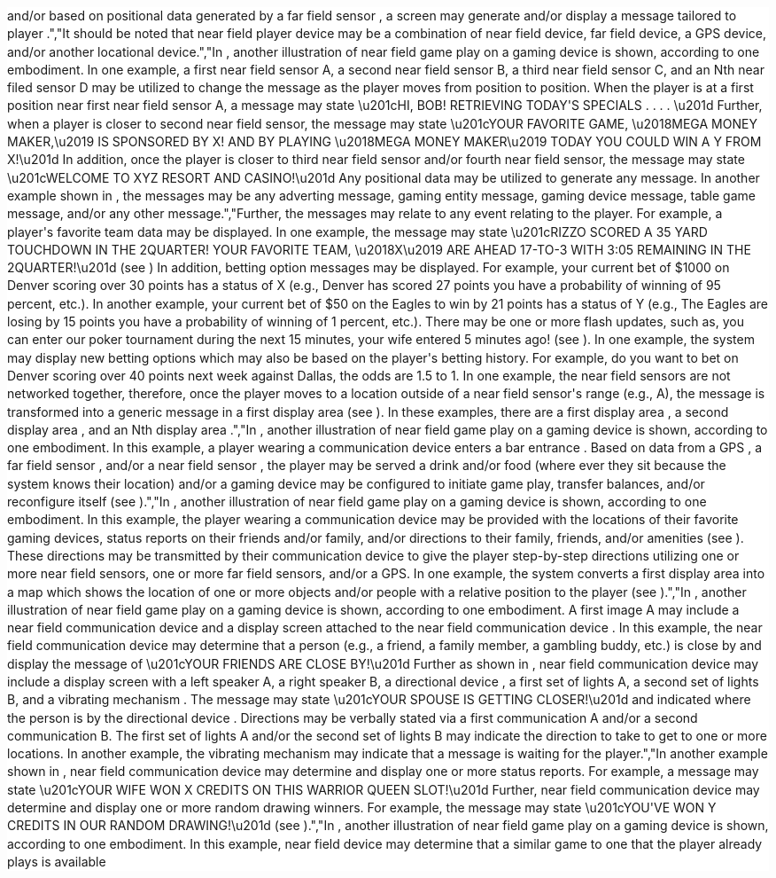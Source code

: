 and\/or based on positional data generated by a far field sensor , a screen may generate and\/or display a message tailored to player .","It should be noted that near field player device  may be a combination of near field device, far field device, a GPS device, and\/or another locational device.","In , another illustration of near field game play on a gaming device is shown, according to one embodiment. In one example, a first near field sensor A, a second near field sensor B, a third near field sensor C, and an Nth near filed sensor D may be utilized to change the message as the player  moves from position to position. When the player  is at a first position near first near field sensor A, a message may state \u201cHI, BOB! RETRIEVING TODAY'S SPECIALS . . . . \u201d Further, when a player is closer to second near field sensor, the message may state \u201cYOUR FAVORITE GAME, \u2018MEGA MONEY MAKER,\u2019 IS SPONSORED BY X! AND BY PLAYING \u2018MEGA MONEY MAKER\u2019 TODAY YOU COULD WIN A Y FROM X!\u201d In addition, once the player is closer to third near field sensor and\/or fourth near field sensor, the message may state \u201cWELCOME TO XYZ RESORT AND CASINO!\u201d Any positional data may be utilized to generate any message. In another example shown in , the messages may be any adverting message, gaming entity message, gaming device message, table game message, and\/or any other message.","Further, the messages may relate to any event relating to the player. For example, a player's favorite team data may be displayed. In one example, the message may state \u201cRIZZO SCORED A 35 YARD TOUCHDOWN IN THE 2QUARTER! YOUR FAVORITE TEAM, \u2018X\u2019 ARE AHEAD 17-TO-3 WITH 3:05 REMAINING IN THE 2QUARTER!\u201d (see ) In addition, betting option messages may be displayed. For example, your current bet of $1000 on Denver scoring over 30 points has a status of X (e.g., Denver has scored 27 points you have a probability of winning of 95 percent, etc.). In another example, your current bet of $50 on the Eagles to win by 21 points has a status of Y (e.g., The Eagles are losing by 15 points you have a probability of winning of 1 percent, etc.). There may be one or more flash updates, such as, you can enter our poker tournament during the next 15 minutes, your wife entered 5 minutes ago! (see ). In one example, the system may display new betting options which may also be based on the player's betting history. For example, do you want to bet on Denver scoring over 40 points next week against Dallas, the odds are 1.5 to 1. In one example, the near field sensors are not networked together, therefore, once the player moves to a location outside of a near field sensor's range (e.g., A), the message is transformed into a generic message in a first display area  (see ). In these examples, there are a first display area , a second display area , and an Nth display area .","In , another illustration of near field game play on a gaming device is shown, according to one embodiment. In this example, a player  wearing a communication device  enters a bar entrance . Based on data from a GPS , a far field sensor , and\/or a near field sensor , the player  may be served a drink and\/or food (where ever they sit because the system knows their location) and\/or a gaming device may be configured to initiate game play, transfer balances, and\/or reconfigure itself (see ).","In , another illustration of near field game play on a gaming device is shown, according to one embodiment. In this example, the player  wearing a communication device  may be provided with the locations of their favorite gaming devices, status reports on their friends and\/or family, and\/or directions to their family, friends, and\/or amenities (see ). These directions may be transmitted by their communication device to give the player step-by-step directions utilizing one or more near field sensors, one or more far field sensors, and\/or a GPS. In one example, the system converts a first display area  into a map which shows the location of one or more objects and\/or people with a relative position  to the player  (see ).","In , another illustration of near field game play on a gaming device is shown, according to one embodiment. A first image A may include a near field communication device  and a display screen  attached to the near field communication device . In this example, the near field communication device  may determine that a person (e.g., a friend, a family member, a gambling buddy, etc.) is close by and display the message  of \u201cYOUR FRIENDS ARE CLOSE BY!\u201d Further as shown in , near field communication device  may include a display screen  with a left speaker A, a right speaker B, a directional device , a first set of lights A, a second set of lights B, and a vibrating mechanism . The message may state \u201cYOUR SPOUSE IS GETTING CLOSER!\u201d and indicated where the person is by the directional device . Directions may be verbally stated via a first communication A and\/or a second communication B. The first set of lights A and\/or the second set of lights B may indicate the direction to take to get to one or more locations. In another example, the vibrating mechanism  may indicate that a message is waiting for the player.","In another example shown in , near field communication device  may determine and display one or more status reports. For example, a message  may state \u201cYOUR WIFE WON X CREDITS ON THIS WARRIOR QUEEN SLOT!\u201d Further, near field communication device  may determine and display one or more random drawing winners. For example, the message may state \u201cYOU'VE WON Y CREDITS IN OUR RANDOM DRAWING!\u201d (see ).","In , another illustration of near field game play on a gaming device is shown, according to one embodiment. In this example, near field device  may determine that a similar game to one that the player already plays is available